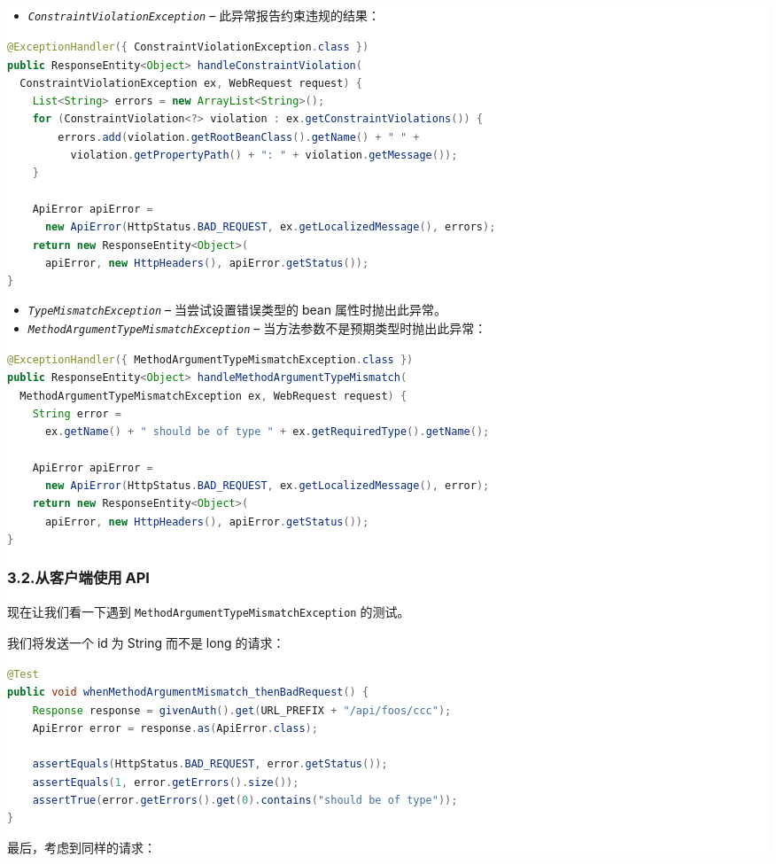 - _`ConstraintViolationException`_ – 此异常报告约束违规的结果：

```java
@ExceptionHandler({ ConstraintViolationException.class })
public ResponseEntity<Object> handleConstraintViolation(
  ConstraintViolationException ex, WebRequest request) {
    List<String> errors = new ArrayList<String>();
    for (ConstraintViolation<?> violation : ex.getConstraintViolations()) {
        errors.add(violation.getRootBeanClass().getName() + " " +
          violation.getPropertyPath() + ": " + violation.getMessage());
    }

    ApiError apiError =
      new ApiError(HttpStatus.BAD_REQUEST, ex.getLocalizedMessage(), errors);
    return new ResponseEntity<Object>(
      apiError, new HttpHeaders(), apiError.getStatus());
}
```

- _`TypeMismatchException`_ – 当尝试设置错误类型的 bean 属性时抛出此异常。
- _`MethodArgumentTypeMismatchException`_ – 当方法参数不是预期类型时抛出此异常：

```java
@ExceptionHandler({ MethodArgumentTypeMismatchException.class })
public ResponseEntity<Object> handleMethodArgumentTypeMismatch(
  MethodArgumentTypeMismatchException ex, WebRequest request) {
    String error =
      ex.getName() + " should be of type " + ex.getRequiredType().getName();

    ApiError apiError =
      new ApiError(HttpStatus.BAD_REQUEST, ex.getLocalizedMessage(), error);
    return new ResponseEntity<Object>(
      apiError, new HttpHeaders(), apiError.getStatus());
}
```

### 3.2.从客户端使用 API

现在让我们看一下遇到 `MethodArgumentTypeMismatchException` 的测试。

我们将发送一个 id 为 String 而不是 long 的请求：

```java
@Test
public void whenMethodArgumentMismatch_thenBadRequest() {
    Response response = givenAuth().get(URL_PREFIX + "/api/foos/ccc");
    ApiError error = response.as(ApiError.class);

    assertEquals(HttpStatus.BAD_REQUEST, error.getStatus());
    assertEquals(1, error.getErrors().size());
    assertTrue(error.getErrors().get(0).contains("should be of type"));
}
```

最后，考虑到同样的请求：
